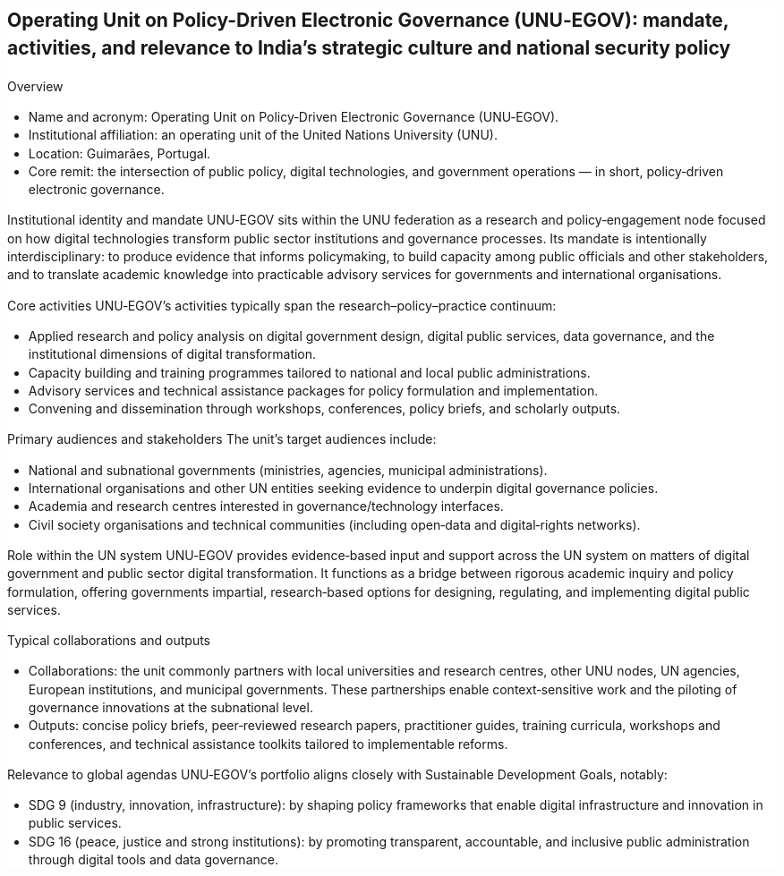 
## Operating Unit on Policy-Driven Electronic Governance (UNU‑EGOV): mandate, activities, and relevance to India’s strategic culture and national security policy

Overview
- Name and acronym: Operating Unit on Policy‑Driven Electronic Governance (UNU‑EGOV).
- Institutional affiliation: an operating unit of the United Nations University (UNU).
- Location: Guimarães, Portugal.
- Core remit: the intersection of public policy, digital technologies, and government operations — in short, policy‑driven electronic governance.

Institutional identity and mandate
UNU‑EGOV sits within the UNU federation as a research and policy‑engagement node focused on how digital technologies transform public sector institutions and governance processes. Its mandate is intentionally interdisciplinary: to produce evidence that informs policymaking, to build capacity among public officials and other stakeholders, and to translate academic knowledge into practicable advisory services for governments and international organisations.

Core activities
UNU‑EGOV’s activities typically span the research–policy–practice continuum:
- Applied research and policy analysis on digital government design, digital public services, data governance, and the institutional dimensions of digital transformation.
- Capacity building and training programmes tailored to national and local public administrations.
- Advisory services and technical assistance packages for policy formulation and implementation.
- Convening and dissemination through workshops, conferences, policy briefs, and scholarly outputs.

Primary audiences and stakeholders
The unit’s target audiences include:
- National and subnational governments (ministries, agencies, municipal administrations).
- International organisations and other UN entities seeking evidence to underpin digital governance policies.
- Academia and research centres interested in governance/technology interfaces.
- Civil society organisations and technical communities (including open‑data and digital‑rights networks).

Role within the UN system
UNU‑EGOV provides evidence‑based input and support across the UN system on matters of digital government and public sector digital transformation. It functions as a bridge between rigorous academic inquiry and policy formulation, offering governments impartial, research‑based options for designing, regulating, and implementing digital public services.

Typical collaborations and outputs
- Collaborations: the unit commonly partners with local universities and research centres, other UNU nodes, UN agencies, European institutions, and municipal governments. These partnerships enable context‑sensitive work and the piloting of governance innovations at the subnational level.
- Outputs: concise policy briefs, peer‑reviewed research papers, practitioner guides, training curricula, workshops and conferences, and technical assistance toolkits tailored to implementable reforms.

Relevance to global agendas
UNU‑EGOV’s portfolio aligns closely with Sustainable Development Goals, notably:
- SDG 9 (industry, innovation, infrastructure): by shaping policy frameworks that enable digital infrastructure and innovation in public services.
- SDG 16 (peace, justice and strong institutions): by promoting transparent, accountable, and inclusive public administration through digital tools and data governance.
